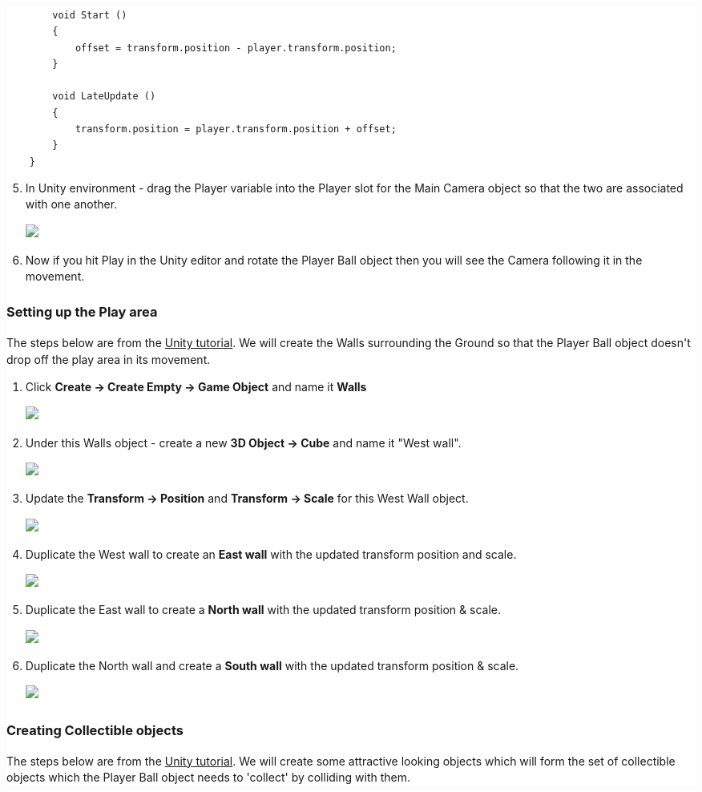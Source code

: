 		    void Start ()
		    {
		        offset = transform.position - player.transform.position;
		    }
		    
		    void LateUpdate ()
		    {
		        transform.position = player.transform.position + offset;
		    }
		}
	
5. In Unity environment - drag the Player variable into the Player slot for the Main Camera object so that the two are associated with one another. 

	![][18]

6. Now if you hit Play in the Unity editor and rotate the Player Ball object then you will see the Camera following it in the movement.  

### Setting up the Play area
The steps below are from the [Unity tutorial](https://unity3d.com/learn/tutorials/projects/roll-a-ball/setting-up-the-play-area?playlist=17141). We will create the Walls surrounding the Ground so that the Player Ball object doesn't drop off the play area in its movement. 

1. Click **Create -> Create Empty -> Game Object** and name it **Walls**

	![][19]

2. Under this Walls object - create a new **3D Object -> Cube** and name it "West wall". 

	![][20]

3. Update the **Transform -> Position** and **Transform -> Scale** for this West Wall object. 

	![][21]

4. Duplicate the West wall to create an **East wall** with the updated transform position and scale. 

	![][22]

5. Duplicate the East wall to create a **North wall** with the updated transform position & scale. 

	![][23]

6. Duplicate the North wall and create a **South wall** with the updated transform position & scale. 

	![][24]

### Creating Collectible objects
The steps below are from the [Unity tutorial](https://unity3d.com/learn/tutorials/projects/roll-a-ball/creating-collectables?playlist=17141). We will create some attractive looking objects which will form the set of collectible objects which the Player Ball object needs to 'collect' by colliding with them. 


[1]: ./media/mobile-engagement-unity-roll-a-ball/1.png	
[2]: ./media/mobile-engagement-unity-roll-a-ball/2.png
[3]: ./media/mobile-engagement-unity-roll-a-ball/3.png
[4]: ./media/mobile-engagement-unity-roll-a-ball/4.png
[5]: ./media/mobile-engagement-unity-roll-a-ball/5.png
[6]: ./media/mobile-engagement-unity-roll-a-ball/6.png
[7]: ./media/mobile-engagement-unity-roll-a-ball/7.png
[8]: ./media/mobile-engagement-unity-roll-a-ball/8.png
[9]: ./media/mobile-engagement-unity-roll-a-ball/9.png	
[10]: ./media/mobile-engagement-unity-roll-a-ball/10.png	
[11]: ./media/mobile-engagement-unity-roll-a-ball/11.png	
[12]: ./media/mobile-engagement-unity-roll-a-ball/12.png
[13]: ./media/mobile-engagement-unity-roll-a-ball/13.png
[14]: ./media/mobile-engagement-unity-roll-a-ball/14.png
[15]: ./media/mobile-engagement-unity-roll-a-ball/15.png
[16]: ./media/mobile-engagement-unity-roll-a-ball/16.png
[17]: ./media/mobile-engagement-unity-roll-a-ball/17.png
[18]: ./media/mobile-engagement-unity-roll-a-ball/18.png
[19]: ./media/mobile-engagement-unity-roll-a-ball/19.png	
[20]: ./media/mobile-engagement-unity-roll-a-ball/20.png	
[21]: ./media/mobile-engagement-unity-roll-a-ball/21.png	
[22]: ./media/mobile-engagement-unity-roll-a-ball/22.png	
[23]: ./media/mobile-engagement-unity-roll-a-ball/23.png	
[24]: ./media/mobile-engagement-unity-roll-a-ball/24.png	
[25]: ./media/mobile-engagement-unity-roll-a-ball/25.png	
[26]: ./media/mobile-engagement-unity-roll-a-ball/26.png	
[27]: ./media/mobile-engagement-unity-roll-a-ball/27.png	
[28]: ./media/mobile-engagement-unity-roll-a-ball/28.png	
[29]: ./media/mobile-engagement-unity-roll-a-ball/29.png	
[30]: ./media/mobile-engagement-unity-roll-a-ball/30.png	
[31]: ./media/mobile-engagement-unity-roll-a-ball/31.png	
[32]: ./media/mobile-engagement-unity-roll-a-ball/32.png	
[33]: ./media/mobile-engagement-unity-roll-a-ball/33.png	
[34]: ./media/mobile-engagement-unity-roll-a-ball/34.png	
[35]: ./media/mobile-engagement-unity-roll-a-ball/35.png	
[36]: ./media/mobile-engagement-unity-roll-a-ball/36.png	
[37]: ./media/mobile-engagement-unity-roll-a-ball/37.png	
[38]: ./media/mobile-engagement-unity-roll-a-ball/38.png	
[51]: ./media/mobile-engagement-unity-roll-a-ball/new-project.png
[52]: ./media/mobile-engagement-unity-roll-a-ball/new-project-properties.png
[53]: ./media/mobile-engagement-unity-roll-a-ball/save-scene.png